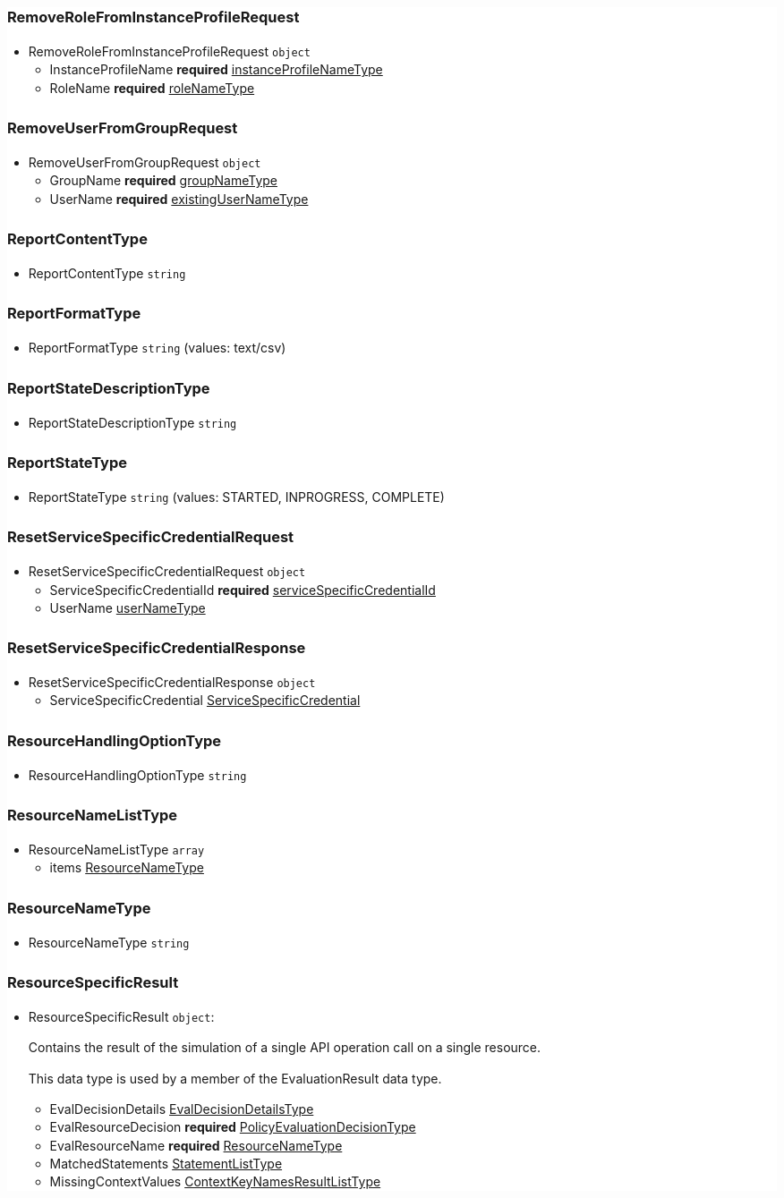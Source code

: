 ### RemoveRoleFromInstanceProfileRequest
* RemoveRoleFromInstanceProfileRequest `object`
  * InstanceProfileName **required** [instanceProfileNameType](#instanceprofilenametype)
  * RoleName **required** [roleNameType](#rolenametype)

### RemoveUserFromGroupRequest
* RemoveUserFromGroupRequest `object`
  * GroupName **required** [groupNameType](#groupnametype)
  * UserName **required** [existingUserNameType](#existingusernametype)

### ReportContentType
* ReportContentType `string`

### ReportFormatType
* ReportFormatType `string` (values: text/csv)

### ReportStateDescriptionType
* ReportStateDescriptionType `string`

### ReportStateType
* ReportStateType `string` (values: STARTED, INPROGRESS, COMPLETE)

### ResetServiceSpecificCredentialRequest
* ResetServiceSpecificCredentialRequest `object`
  * ServiceSpecificCredentialId **required** [serviceSpecificCredentialId](#servicespecificcredentialid)
  * UserName [userNameType](#usernametype)

### ResetServiceSpecificCredentialResponse
* ResetServiceSpecificCredentialResponse `object`
  * ServiceSpecificCredential [ServiceSpecificCredential](#servicespecificcredential)

### ResourceHandlingOptionType
* ResourceHandlingOptionType `string`

### ResourceNameListType
* ResourceNameListType `array`
  * items [ResourceNameType](#resourcenametype)

### ResourceNameType
* ResourceNameType `string`

### ResourceSpecificResult
* ResourceSpecificResult `object`: <p>Contains the result of the simulation of a single API operation call on a single resource.</p> <p>This data type is used by a member of the <a>EvaluationResult</a> data type.</p>
  * EvalDecisionDetails [EvalDecisionDetailsType](#evaldecisiondetailstype)
  * EvalResourceDecision **required** [PolicyEvaluationDecisionType](#policyevaluationdecisiontype)
  * EvalResourceName **required** [ResourceNameType](#resourcenametype)
  * MatchedStatements [StatementListType](#statementlisttype)
  * MissingContextValues [ContextKeyNamesResultListType](#contextkeynamesresultlisttype)
